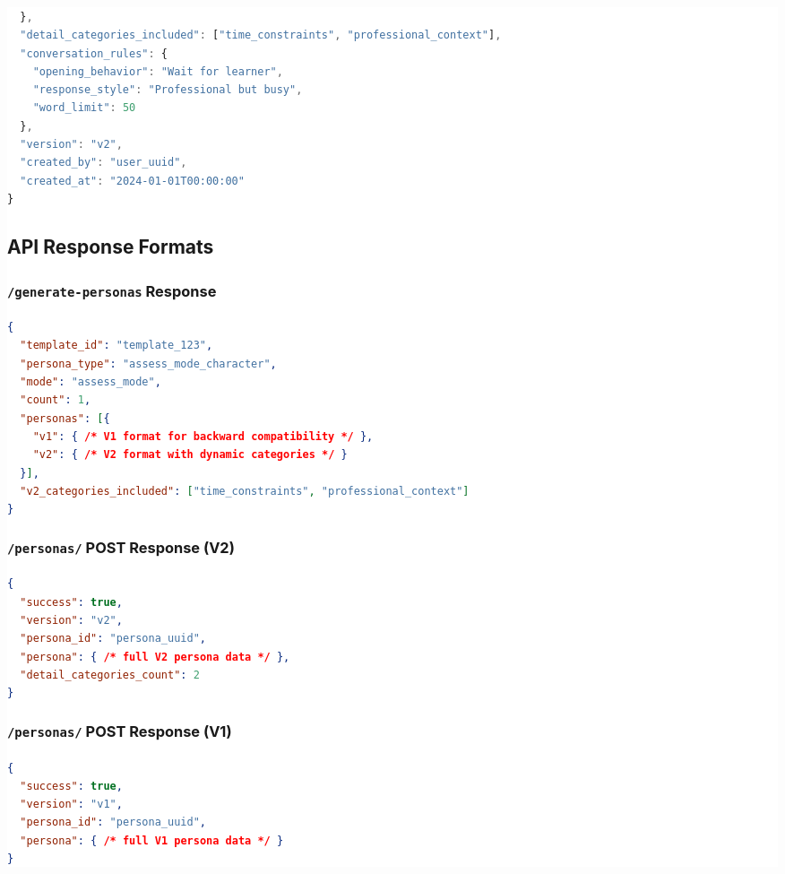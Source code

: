 ```javascript
  },
  "detail_categories_included": ["time_constraints", "professional_context"],
  "conversation_rules": {
    "opening_behavior": "Wait for learner",
    "response_style": "Professional but busy",
    "word_limit": 50
  },
  "version": "v2",
  "created_by": "user_uuid",
  "created_at": "2024-01-01T00:00:00"
}
```

## API Response Formats

### `/generate-personas` Response
```json
{
  "template_id": "template_123",
  "persona_type": "assess_mode_character",
  "mode": "assess_mode",
  "count": 1,
  "personas": [{
    "v1": { /* V1 format for backward compatibility */ },
    "v2": { /* V2 format with dynamic categories */ }
  }],
  "v2_categories_included": ["time_constraints", "professional_context"]
}
```

### `/personas/` POST Response (V2)
```json
{
  "success": true,
  "version": "v2",
  "persona_id": "persona_uuid",
  "persona": { /* full V2 persona data */ },
  "detail_categories_count": 2
}
```

### `/personas/` POST Response (V1)
```json
{
  "success": true,
  "version": "v1",
  "persona_id": "persona_uuid",
  "persona": { /* full V1 persona data */ }
}
```
